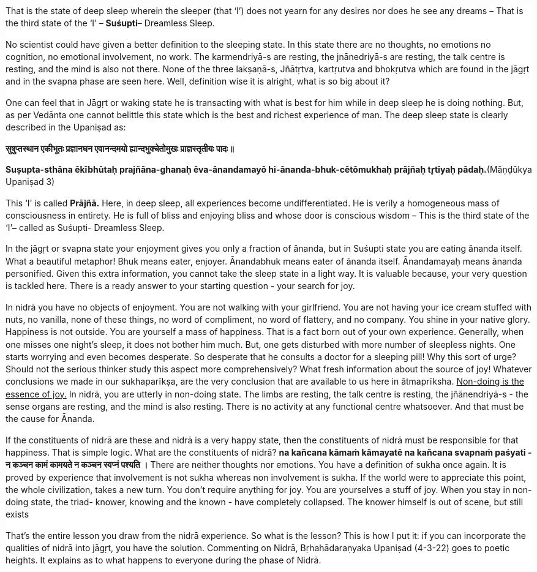 That is the state of deep sleep wherein the sleeper (that ‘I’) does not yearn for any desires nor does he see any dreams – That is the third state of the ‘I’ – **Suśupti**– Dreamless Sleep.

No scientist could have given a better definition to the sleeping state. In this state there are no thoughts, no emotions no cognition, no emotional involvement, no work. The karmendriyā-s are resting, the jnānedriyā-s are resting, the talk centre is resting, and the mind is also not there. None of the three lakṣaṇā-s, Jñātṛtva, kartṛutva and bhokṛutva which are found in the jāgṛt and in the svapna phase are seen here. Well, definition wise it is alright, what is so big about it?

One can feel that in Jāgṛt or waking state he is transacting with what is best for him while in deep sleep he is doing nothing. But, as per Vedānta one cannot belittle this state which is the best and richest experience of man. The deep sleep state is clearly described in the Upaniṣad as:

**सुषुप्तस्थान एकीभूतः प्रज्ञानघन एवानन्दमयो ह्यान्दभुक्चेतोमुखः प्राज्ञस्तृतीयः पादः॥**

**Suṣupta-sthāna ēkībhūtaḥ prajñāna-ghanaḥ ēva-ānandamayō hi-ānanda-bhuk-cētōmukhaḥ prājñaḥ tr̥tīyaḥ pādaḥ.**(Māṇḍūkya Upaniṣad  3) 

This ‘I’ is called **Prājñā.** Here, in deep sleep, all experiences become undifferentiated. He is verily a homogeneous mass of consciousness in entirety. He is full of bliss and enjoying bliss and whose door is conscious wisdom – This is the third state of the ‘I’**–** called as Suśupti- Dreamless Sleep.

In the jāgṛt or svapna state your enjoyment gives you only a fraction of ānanda, but in Suśupti state you are eating ānanda itself. What a beautiful metaphor! Bhuk means eater, enjoyer. Ānandabhuk means eater of ānanda itself. Ānandamayaḥ means ānanda personified. Given this extra information, you cannot take the sleep state in a light way. It is valuable because, your very question is tackled here. There is a ready answer to your starting question - your search for joy.

In nidrā you have no objects of enjoyment. You are not walking with your girlfriend. You are not having your ice cream stuffed with nuts, no vanilla, none of these things, no word of compliment, no word of flattery, and no company. You shine in your native glory. Happiness is not outside. You are yourself a mass of happiness. That is a fact born out of your own experience. Generally, when one misses one night’s sleep, it does not bother him much. But, one gets disturbed with more number of sleepless nights. One starts worrying and even becomes desperate. So desperate that he consults a doctor for a sleeping pill! Why this sort of urge? Should not the serious thinker study this aspect more comprehensively? What fresh information about the source of joy! Whatever conclusions we made in our sukhaparīkṣa, are the very conclusion that are available to us here in ātmaprīksha. <u>Non-doing is the essence of joy.</u> In nidrā, you are utterly in non-doing state. The limbs are resting, the talk centre is resting, the jñānendriyā-s - the sense organs are resting, and the mind is also resting. There is no activity at any functional centre whatsoever. And that must be the cause for Ānanda.

If the constituents of nidrā are these and nidrā is a very happy state, then the constituents of nidrā must be responsible for that happiness. That is simple logic. What are the constituents of nidrā? **na kañcana kāmaṁ kāmayatē na kañcana svapnaṁ paśyati - न कञ्चन कामं कामयते न कञ्चन स्वप्नं पश्यति ।** There are neither thoughts nor emotions. You have a definition of sukha once again. It is proved by experience that involvement is not sukha whereas non involvement is sukha. If the world were to appreciate this point, the whole civilization, takes a new turn. You don’t require anything for joy. You are yourselves a stuff of joy. When you stay in non-doing state, the triad- knower, knowing and the known - have completely collapsed. The knower himself is out of scene, but still exists

That’s the entire lesson you draw from the nidrā experience. So what is the lesson? This is how I put it: if you can incorporate the qualities of nidrā into jāgṛt, you have the solution. Commenting on Nidrā, Bṛhahādaraṇyaka Upaniṣad (4-3-22) goes to poetic heights. It explains as to what happens to everyone during the phase of Nidrā.
